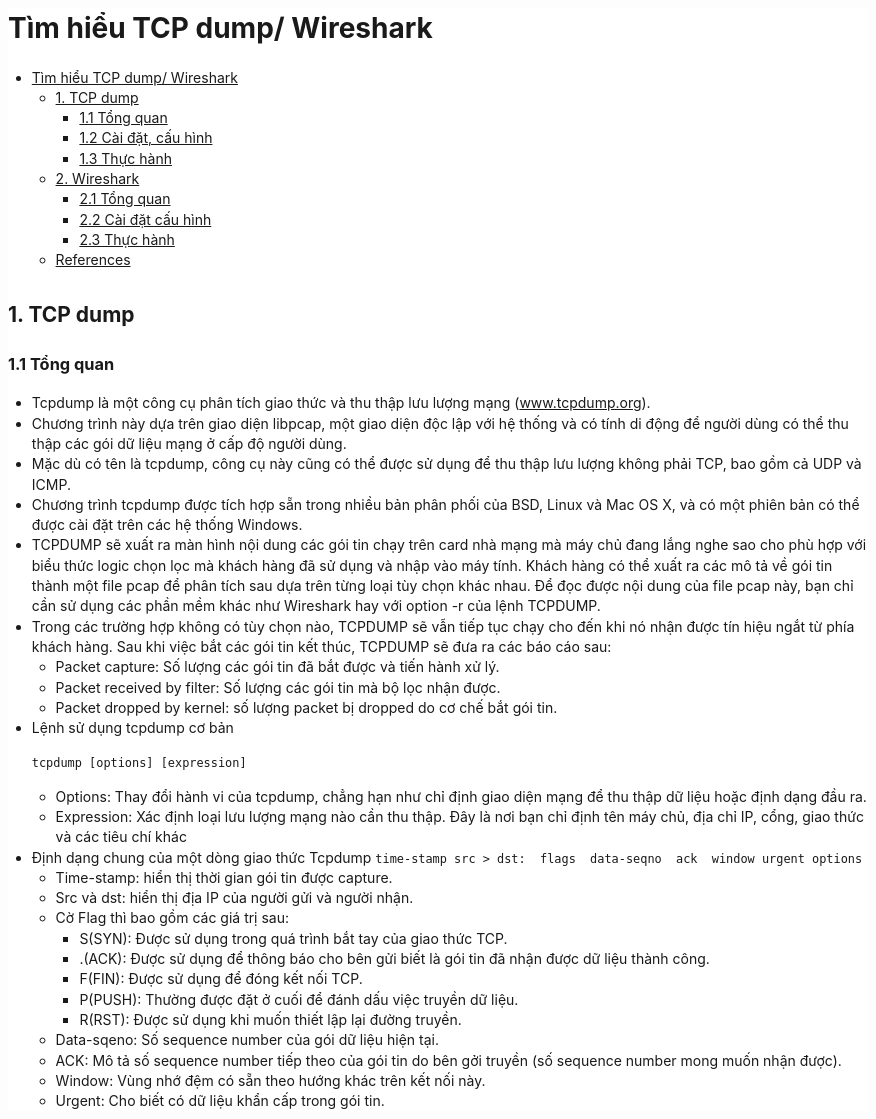 <a name="tìm-hiu-tcp-dump-wireshark"></a>
# Tìm hiểu TCP dump/ Wireshark  


- [Tìm hiểu TCP dump/ Wireshark  ](#tìm-hiu-tcp-dump-wireshark)
   * [1. TCP dump ](#1-tcp-dump)
      + [1.1 Tổng quan ](#11-tng-quan)
      + [1.2 Cài đặt, cấu hình ](#12-cài-t-cu-hình)
      + [1.3 Thực hành ](#13-thc-hành)
   * [2. Wireshark](#2-wireshark)
      + [2.1 Tổng quan ](#21-tng-quan)
      + [2.2 Cài đặt cấu hình ](#22-cài-t-cu-hình)
      + [2.3 Thực hành ](#23-thc-hành)
   * [References ](#references)




<a name="1-tcp-dump"></a>
## 1. TCP dump 
<a name="11-tng-quan"></a>
### 1.1 Tổng quan 
- Tcpdump là một công cụ phân tích giao thức và thu thập lưu lượng mạng (www.tcpdump.org).
- Chương trình này dựa trên giao diện libpcap, một giao diện độc lập với hệ thống và có tính di động để người dùng có thể thu thập các gói dữ liệu mạng ở cấp độ người dùng. 
- Mặc dù có tên là tcpdump, công cụ này cũng có thể được sử dụng để thu thập lưu lượng không phải TCP, bao gồm cả UDP và ICMP. 
- Chương trình tcpdump được tích hợp sẵn trong nhiều bản phân phối của BSD, Linux và Mac OS X, và có một phiên bản có thể được cài đặt trên các hệ thống Windows. 
- TCPDUMP sẽ xuất ra màn hình nội dung các gói tin chạy trên card nhà mạng mà máy chủ đang lắng nghe sao cho phù hợp với biểu thức logic chọn lọc mà khách hàng đã sử dụng và nhập vào máy tính. Khách hàng có thể xuất ra các mô tả về gói tin thành một file pcap để phân tích sau dựa trên từng loại tùy chọn khác nhau. Để đọc được nội dung của file pcap này, bạn chỉ cần sử dụng các phần mềm khác như Wireshark hay với option -r của lệnh TCPDUMP.
- Trong các trường hợp không có tùy chọn nào, TCPDUMP sẽ vẫn tiếp tục chạy cho đến khi nó nhận được tín hiệu ngắt từ phía khách hàng. Sau khi việc bắt các gói tin kết thúc, TCPDUMP sẽ đưa ra các báo cáo sau:
	* Packet capture: Số lượng các gói tin đã bắt được và tiến hành xử lý.
	* Packet received by filter: Số lượng các gói tin mà bộ lọc nhận được.
	* Packet dropped by kernel: số lượng packet bị dropped do cơ chế bắt gói tin.
- Lệnh sử dụng tcpdump cơ bản 
	```
	tcpdump [options] [expression]
	```
	- Options: Thay đổi hành vi của tcpdump, chẳng hạn như chỉ định giao diện mạng để thu thập dữ liệu hoặc định dạng đầu ra.
	- Expression: Xác định loại lưu lượng mạng nào cần thu thập. Đây là nơi bạn chỉ định tên máy chủ, địa chỉ IP, cổng, giao thức và các tiêu chí khác
- Định dạng chung của một dòng giao thức Tcpdump
`time-stamp src > dst:  flags  data-seqno  ack  window urgent options`
	- Time-stamp: hiển thị thời gian gói tin được capture.
	- Src và dst: hiển thị địa IP của người gửi và người nhận.
	- Cờ Flag thì bao gồm các giá trị sau:
		- S(SYN):  Được sử dụng trong quá trình bắt tay của giao thức TCP.
		- .(ACK):  Được sử dụng để thông báo cho bên gửi biết là gói tin đã nhận được dữ liệu thành công.
		- F(FIN): Được sử dụng để đóng kết nối TCP.
		- P(PUSH): Thường được đặt ở cuối để đánh dấu việc truyền dữ liệu.
		- R(RST): Được sử dụng khi muốn thiết lập lại đường truyền.
	- Data-sqeno: Số sequence number của gói dữ liệu hiện tại.
	- ACK: Mô tả số sequence number tiếp theo của gói tin do bên gởi truyền (số sequence number mong muốn nhận được).
	- Window: Vùng nhớ đệm có sẵn theo hướng khác trên kết nối này.
	- Urgent: Cho biết có dữ liệu khẩn cấp trong gói tin.